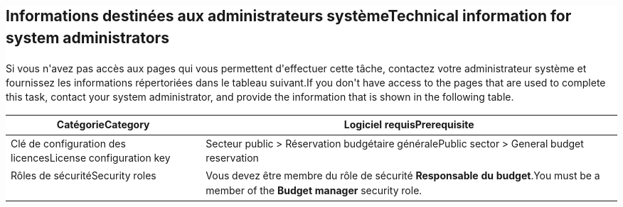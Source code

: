 ## <a name="technical-information-for-system-administrators"></a><span data-ttu-id="6ce9b-187">Informations destinées aux administrateurs système</span><span class="sxs-lookup"><span data-stu-id="6ce9b-187">Technical information for system administrators</span></span>

<span data-ttu-id="6ce9b-188">Si vous n'avez pas accès aux pages qui vous permettent d'effectuer cette tâche, contactez votre administrateur système et fournissez les informations répertoriées dans le tableau suivant.</span><span class="sxs-lookup"><span data-stu-id="6ce9b-188">If you don't have access to the pages that are used to complete this task, contact your system administrator, and provide the information that is shown in the following table.</span></span>

| <span data-ttu-id="6ce9b-189">Catégorie</span><span class="sxs-lookup"><span data-stu-id="6ce9b-189">Category</span></span>                  | <span data-ttu-id="6ce9b-190">Logiciel requis</span><span class="sxs-lookup"><span data-stu-id="6ce9b-190">Prerequisite</span></span>                                                  |
|---------------------------|---------------------------------------------------------------|
| <span data-ttu-id="6ce9b-191">Clé de configuration des licences</span><span class="sxs-lookup"><span data-stu-id="6ce9b-191">License configuration key</span></span> | <span data-ttu-id="6ce9b-192">Secteur public \> Réservation budgétaire générale</span><span class="sxs-lookup"><span data-stu-id="6ce9b-192">Public sector \> General budget reservation</span></span>                   |
| <span data-ttu-id="6ce9b-193">Rôles de sécurité</span><span class="sxs-lookup"><span data-stu-id="6ce9b-193">Security roles</span></span>            | <span data-ttu-id="6ce9b-194">Vous devez être membre du rôle de sécurité **Responsable du budget**.</span><span class="sxs-lookup"><span data-stu-id="6ce9b-194">You must be a member of the **Budget manager** security role.</span></span> |
